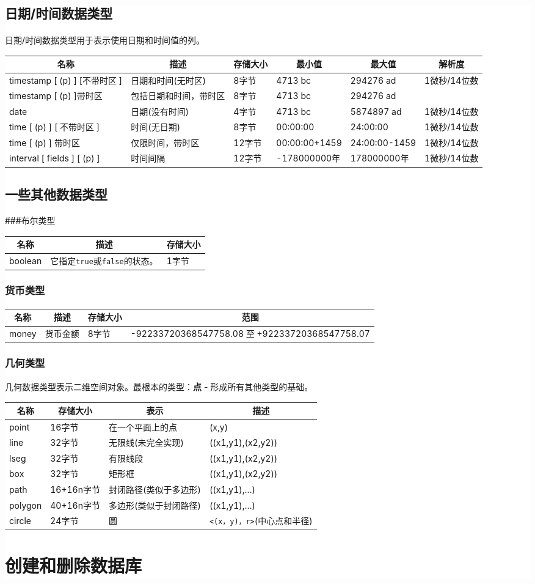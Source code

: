 ## 日期/时间数据类型

日期/时间数据类型用于表示使用日期和时间值的列。

| 名称                          | 描述                   | 存储大小 | 最小值        | 最大值        | 解析度       |
| ----------------------------- | ---------------------- | -------- | ------------- | ------------- | ------------ |
| timestamp [ (p) ] [不带时区 ] | 日期和时间(无时区)     | 8字节    | 4713 bc       | 294276 ad     | 1微秒/14位数 |
| timestamp [ (p) ]带时区       | 包括日期和时间，带时区 | 8字节    | 4713 bc       | 294276 ad     |              |
| date                          | 日期(没有时间)         | 4字节    | 4713 bc       | 5874897 ad    | 1微秒/14位数 |
| time [ (p) ] [ 不带时区 ]     | 时间(无日期)           | 8字节    | 00:00:00      | 24:00:00      | 1微秒/14位数 |
| time [ (p) ] 带时区           | 仅限时间，带时区       | 12字节   | 00:00:00+1459 | 24:00:00-1459 | 1微秒/14位数 |
| interval [ fields ] [ (p) ]   | 时间间隔               | 12字节   | -178000000年  | 178000000年   | 1微秒/14位数 |

## 一些其他数据类型

###布尔类型

| 名称    | 描述                          | 存储大小 |
| ------- | ----------------------------- | -------- |
| boolean | 它指定`true`或`false`的状态。 | 1字节    |

### 货币类型

| 名称  | 描述     | 存储大小 | 范围                                           |
| ----- | -------- | -------- | ---------------------------------------------- |
| money | 货币金额 | 8字节    | -92233720368547758.08 至 +92233720368547758.07 |

### 几何类型

几何数据类型表示二维空间对象。最根本的类型：**点** - 形成所有其他类型的基础。

| 名称    | 存储大小   | 表示                   | 描述                        |
| ------- | ---------- | ---------------------- | --------------------------- |
| point   | 16字节     | 在一个平面上的点       | (x,y)                       |
| line    | 32字节     | 无限线(未完全实现)     | ((x1,y1),(x2,y2))           |
| lseg    | 32字节     | 有限线段               | ((x1,y1),(x2,y2))           |
| box     | 32字节     | 矩形框                 | ((x1,y1),(x2,y2))           |
| path    | 16+16n字节 | 封闭路径(类似于多边形) | ((x1,y1),…)                 |
| polygon | 40+16n字节 | 多边形(类似于封闭路径) | ((x1,y1),…)                 |
| circle  | 24字节     | 圆                     | `<(x，y)，r>`(中心点和半径) |

# 创建和删除数据库

